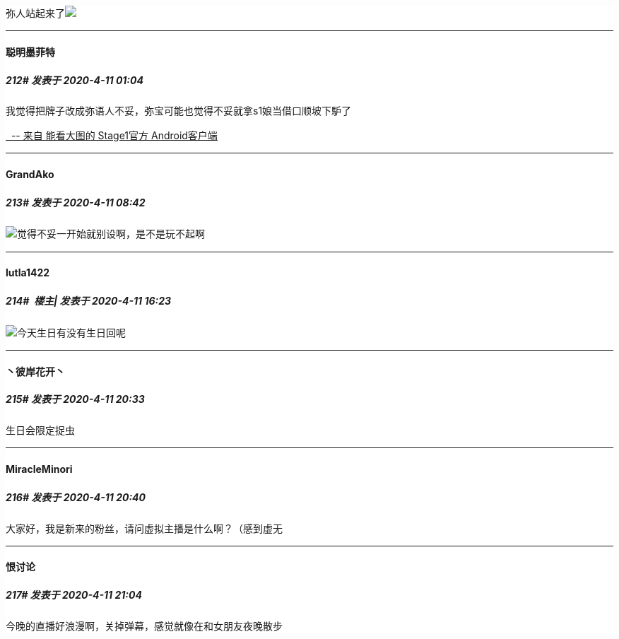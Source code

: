 
弥人站起来了<img src="https://static.saraba1st.com/image/smiley/face2017/067.png" referrerpolicy="no-referrer">


-----

####  聪明墨菲特  
##### 212#       发表于 2020-4-11 01:04


我觉得把牌子改成弥语人不妥，弥宝可能也觉得不妥就拿s1娘当借口顺坡下馿了

[  -- 来自 能看大图的 Stage1官方 Android客户端](https://www.coolapk.com/apk/140634)


-----

####  GrandAko  
##### 213#       发表于 2020-4-11 08:42


<img src="https://static.saraba1st.com/image/smiley/face2017/125.png" referrerpolicy="no-referrer">觉得不妥一开始就别设啊，是不是玩不起啊


-----

####  lutla1422  
##### 214#         楼主| 发表于 2020-4-11 16:23


<img src="https://static.saraba1st.com/image/smiley/face2017/037.png" referrerpolicy="no-referrer">今天生日有没有生日回呢


-----

####  丶彼岸花开丶  
##### 215#       发表于 2020-4-11 20:33


生日会限定捉虫


-----

####  MiracleMinori  
##### 216#       发表于 2020-4-11 20:40


大家好，我是新来的粉丝，请问虚拟主播是什么啊？（感到虚无


-----

####  恨讨论  
##### 217#       发表于 2020-4-11 21:04


今晚的直播好浪漫啊，关掉弹幕，感觉就像在和女朋友夜晚散步
